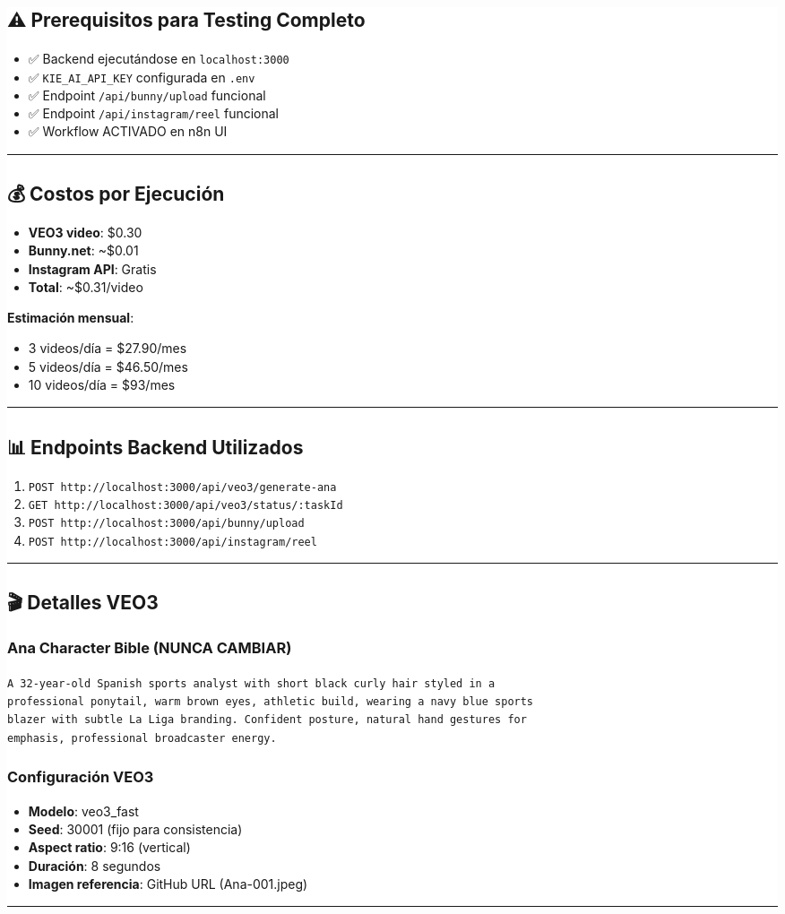 
## ⚠️ Prerequisitos para Testing Completo

- ✅ Backend ejecutándose en `localhost:3000`
- ✅ `KIE_AI_API_KEY` configurada en `.env`
- ✅ Endpoint `/api/bunny/upload` funcional
- ✅ Endpoint `/api/instagram/reel` funcional
- ✅ Workflow ACTIVADO en n8n UI

---

## 💰 Costos por Ejecución

- **VEO3 video**: $0.30
- **Bunny.net**: ~$0.01
- **Instagram API**: Gratis
- **Total**: ~$0.31/video

**Estimación mensual**:
- 3 videos/día = $27.90/mes
- 5 videos/día = $46.50/mes
- 10 videos/día = $93/mes

---

## 📊 Endpoints Backend Utilizados

1. `POST http://localhost:3000/api/veo3/generate-ana`
2. `GET http://localhost:3000/api/veo3/status/:taskId`
3. `POST http://localhost:3000/api/bunny/upload`
4. `POST http://localhost:3000/api/instagram/reel`

---

## 🎬 Detalles VEO3

### Ana Character Bible (NUNCA CAMBIAR)
```
A 32-year-old Spanish sports analyst with short black curly hair styled in a
professional ponytail, warm brown eyes, athletic build, wearing a navy blue sports
blazer with subtle La Liga branding. Confident posture, natural hand gestures for
emphasis, professional broadcaster energy.
```

### Configuración VEO3
- **Modelo**: veo3_fast
- **Seed**: 30001 (fijo para consistencia)
- **Aspect ratio**: 9:16 (vertical)
- **Duración**: 8 segundos
- **Imagen referencia**: GitHub URL (Ana-001.jpeg)

---